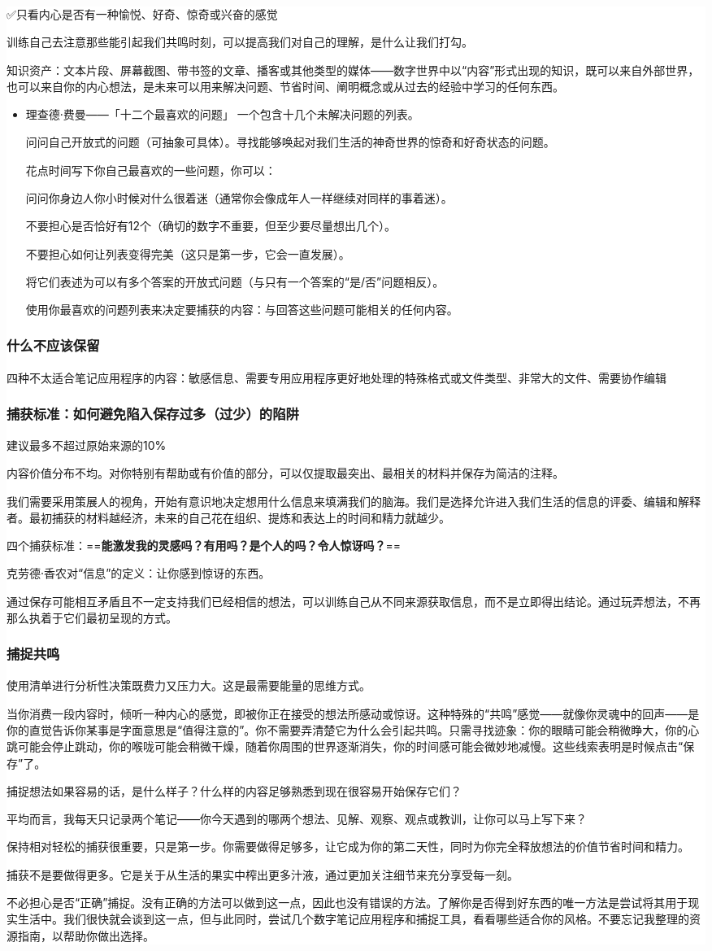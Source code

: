 ✅只看内心是否有一种愉悦、好奇、惊奇或兴奋的感觉

训练自己去注意那些能引起我们共鸣时刻，可以提高我们对自己的理解，是什么让我们打勾。

知识资产：文本片段、屏幕截图、带书签的文章、播客或其他类型的媒体——数字世界中以“内容”形式出现的知识，既可以来自外部世界，也可以来自你的内心想法，是未来可以用来解决问题、节省时间、阐明概念或从过去的经验中学习的任何东西。

- 理查德·费曼——「十二个最喜欢的问题」
    一个包含十几个未解决问题的列表。
    
    问问自己开放式的问题（可抽象可具体）。寻找能够唤起对我们生活的神奇世界的惊奇和好奇状态的问题。
    
    花点时间写下你自己最喜欢的一些问题，你可以：
    
    问问你身边人你小时候对什么很着迷（通常你会像成年人一样继续对同样的事着迷）。
    
    不要担心是否恰好有12个（确切的数字不重要，但至少要尽量想出几个）。
    
    不要担心如何让列表变得完美（这只是第一步，它会一直发展）。
    
    将它们表述为可以有多个答案的开放式问题（与只有一个答案的“是/否”问题相反）。
    
    使用你最喜欢的问题列表来决定要捕获的内容：与回答这些问题可能相关的任何内容。


### **什么不应该保留**

四种不太适合笔记应用程序的内容：敏感信息、需要专用应用程序更好地处理的特殊格式或文件类型、非常大的文件、需要协作编辑

### 捕获标准：如何避免陷入保存过多（过少）的陷阱

建议最多不超过原始来源的10%

内容价值分布不均。对你特别有帮助或有价值的部分，可以仅提取最突出、最相关的材料并保存为简洁的注释。

我们需要采用策展人的视角，开始有意识地决定想用什么信息来填满我们的脑海。我们是选择允许进入我们生活的信息的评委、编辑和解释者。最初捕获的材料越经济，未来的自己花在组织、提炼和表达上的时间和精力就越少。

四个捕获标准：==**能激发我的灵感吗？有用吗？是个人的吗？令人惊讶吗？**==

克劳德·香农对“信息”的定义：让你感到惊讶的东西。

通过保存可能相互矛盾且不一定支持我们已经相信的想法，可以训练自己从不同来源获取信息，而不是立即得出结论。通过玩弄想法，不再那么执着于它们最初呈现的方式。

### 捕捉共鸣

使用清单进行分析性决策既费力又压力大。这是最需要能量的思维方式。

当你消费一段内容时，倾听一种内心的感觉，即被你正在接受的想法所感动或惊讶。这种特殊的“共鸣”感觉——就像你灵魂中的回声——是你的直觉告诉你某事是字面意思是“值得注意的”。你不需要弄清楚它为什么会引起共鸣。只需寻找迹象：你的眼睛可能会稍微睁大，你的心跳可能会停止跳动，你的喉咙可能会稍微干燥，随着你周围的世界逐渐消失，你的时间感可能会微妙地减慢。这些线索表明是时候点击“保存”了。

捕捉想法如果容易的话，是什么样子？什么样的内容足够熟悉到现在很容易开始保存它们？

平均而言，我每天只记录两个笔记——你今天遇到的哪两个想法、见解、观察、观点或教训，让你可以马上写下来？

保持相对轻松的捕获很重要，只是第一步。你需要做得足够多，让它成为你的第二天性，同时为你完全释放想法的价值节省时间和精力。

捕获不是要做得更多。它是关于从生活的果实中榨出更多汁液，通过更加关注细节来充分享受每一刻。

不必担心是否“正确”捕捉。没有正确的方法可以做到这一点，因此也没有错误的方法。了解你是否得到好东西的唯一方法是尝试将其用于现实生活中。我们很快就会谈到这一点，但与此同时，尝试几个数字笔记应用程序和捕捉工具，看看哪些适合你的风格。不要忘记我整理的资源指南，以帮助你做出选择。
